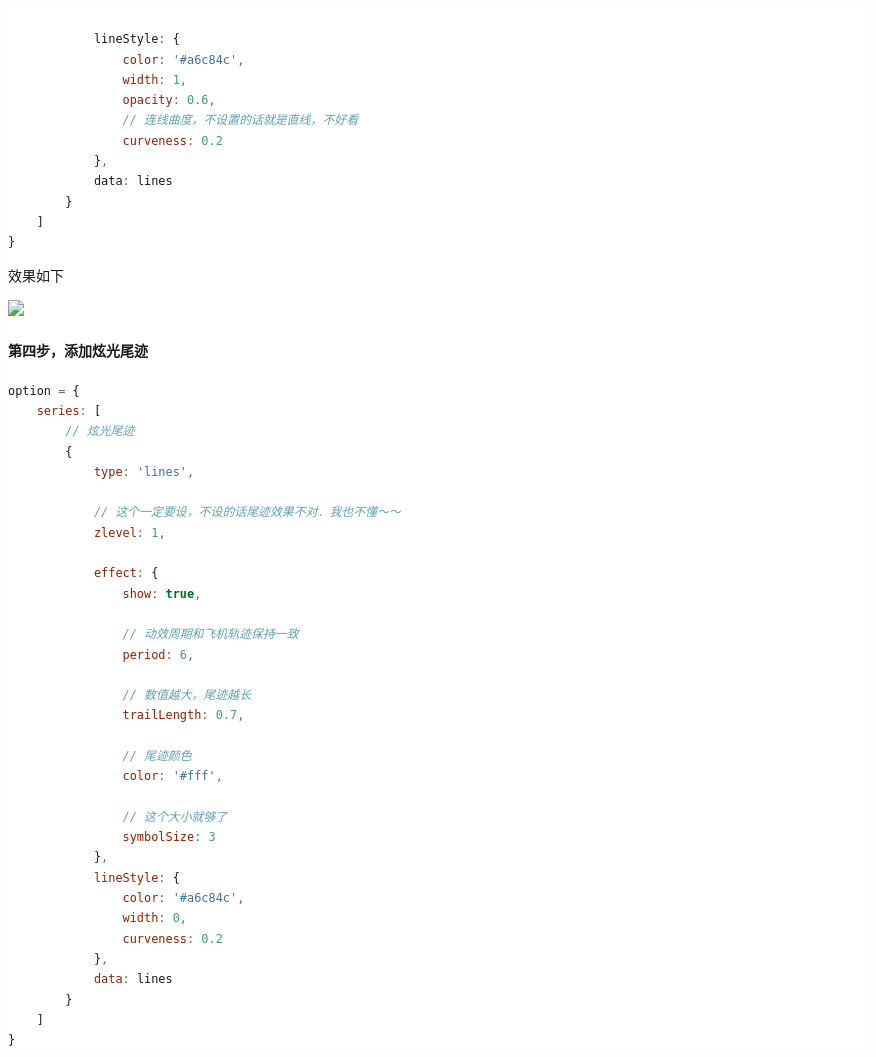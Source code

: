 ```javascript
            
            lineStyle: {
                color: '#a6c84c',
                width: 1,
                opacity: 0.6,
                // 连线曲度，不设置的话就是直线，不好看
                curveness: 0.2
            },
            data: lines
        }
    ]
}
```

效果如下

![](https://raw.githubusercontent.com/hzmming/myGraphBed/master/20191211184206.png)

#### 第四步，添加炫光尾迹

```javascript
option = {
    series: [
        // 炫光尾迹
        {
            type: 'lines',

            // 这个一定要设，不设的话尾迹效果不对．我也不懂～～
            zlevel: 1,

            effect: {
                show: true,

                // 动效周期和飞机轨迹保持一致
                period: 6,

                // 数值越大，尾迹越长
                trailLength: 0.7,

                // 尾迹颜色
                color: '#fff',

                // 这个大小就够了
                symbolSize: 3
            },
            lineStyle: {
                color: '#a6c84c',
                width: 0,
                curveness: 0.2
            },
            data: lines
        }
    ]
}
```
